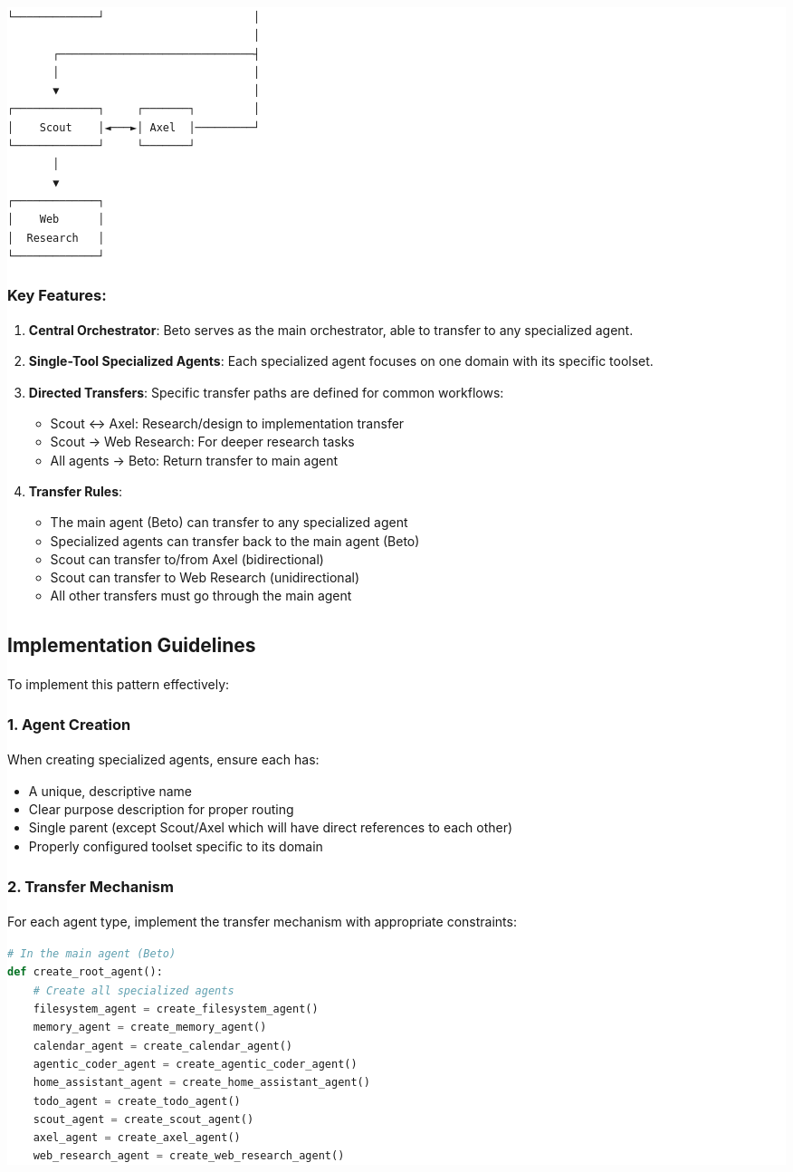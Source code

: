 ```
└─────────────┘                       │
                                      │
       ┌──────────────────────────────┤
       │                              │
       ▼                              │
┌─────────────┐     ┌───────┐         │
│    Scout    │◄───►│ Axel  │─────────┘
└─────────────┘     └───────┘
       │
       ▼
┌─────────────┐
│    Web      │
│  Research   │
└─────────────┘
```

### Key Features:

1. **Central Orchestrator**: Beto serves as the main orchestrator, able to transfer to any specialized agent.

2. **Single-Tool Specialized Agents**: Each specialized agent focuses on one domain with its specific toolset.

3. **Directed Transfers**: Specific transfer paths are defined for common workflows:
   - Scout ↔ Axel: Research/design to implementation transfer
   - Scout → Web Research: For deeper research tasks
   - All agents → Beto: Return transfer to main agent

4. **Transfer Rules**:
   - The main agent (Beto) can transfer to any specialized agent
   - Specialized agents can transfer back to the main agent (Beto)
   - Scout can transfer to/from Axel (bidirectional)
   - Scout can transfer to Web Research (unidirectional)
   - All other transfers must go through the main agent

## Implementation Guidelines

To implement this pattern effectively:

### 1. Agent Creation

When creating specialized agents, ensure each has:
- A unique, descriptive name
- Clear purpose description for proper routing
- Single parent (except Scout/Axel which will have direct references to each other)
- Properly configured toolset specific to its domain

### 2. Transfer Mechanism

For each agent type, implement the transfer mechanism with appropriate constraints:

```python
# In the main agent (Beto)
def create_root_agent():
    # Create all specialized agents
    filesystem_agent = create_filesystem_agent()
    memory_agent = create_memory_agent()
    calendar_agent = create_calendar_agent()
    agentic_coder_agent = create_agentic_coder_agent()
    home_assistant_agent = create_home_assistant_agent()
    todo_agent = create_todo_agent()
    scout_agent = create_scout_agent()
    axel_agent = create_axel_agent()
    web_research_agent = create_web_research_agent()
```